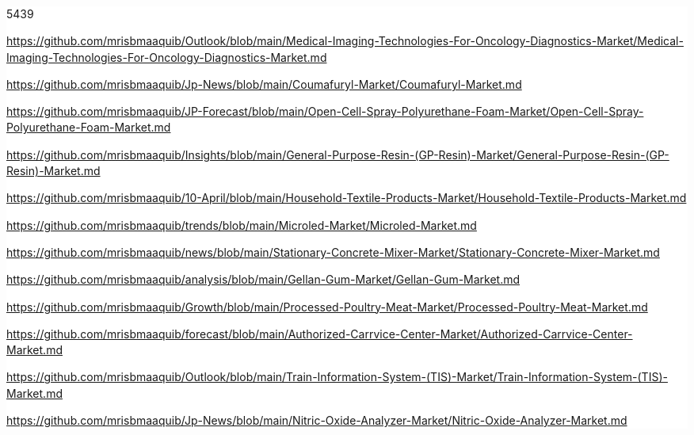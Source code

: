 5439</p><p><a href="https://github.com/mrisbmaaquib/Outlook/blob/main/Medical-Imaging-Technologies-For-Oncology-Diagnostics-Market/Medical-Imaging-Technologies-For-Oncology-Diagnostics-Market.md">https://github.com/mrisbmaaquib/Outlook/blob/main/Medical-Imaging-Technologies-For-Oncology-Diagnostics-Market/Medical-Imaging-Technologies-For-Oncology-Diagnostics-Market.md</a></p><p><a href="https://github.com/mrisbmaaquib/Jp-News/blob/main/Coumafuryl-Market/Coumafuryl-Market.md">https://github.com/mrisbmaaquib/Jp-News/blob/main/Coumafuryl-Market/Coumafuryl-Market.md</a></p><p><a href="https://github.com/mrisbmaaquib/JP-Forecast/blob/main/Open-Cell-Spray-Polyurethane-Foam-Market/Open-Cell-Spray-Polyurethane-Foam-Market.md">https://github.com/mrisbmaaquib/JP-Forecast/blob/main/Open-Cell-Spray-Polyurethane-Foam-Market/Open-Cell-Spray-Polyurethane-Foam-Market.md</a></p><p><a href="https://github.com/mrisbmaaquib/Insights/blob/main/General-Purpose-Resin-(GP-Resin)-Market/General-Purpose-Resin-(GP-Resin)-Market.md">https://github.com/mrisbmaaquib/Insights/blob/main/General-Purpose-Resin-(GP-Resin)-Market/General-Purpose-Resin-(GP-Resin)-Market.md</a></p><p><a href="https://github.com/mrisbmaaquib/10-April/blob/main/Household-Textile-Products-Market/Household-Textile-Products-Market.md">https://github.com/mrisbmaaquib/10-April/blob/main/Household-Textile-Products-Market/Household-Textile-Products-Market.md</a></p><p><a href="https://github.com/mrisbmaaquib/trends/blob/main/Microled-Market/Microled-Market.md">https://github.com/mrisbmaaquib/trends/blob/main/Microled-Market/Microled-Market.md</a></p><p><a href="https://github.com/mrisbmaaquib/news/blob/main/Stationary-Concrete-Mixer-Market/Stationary-Concrete-Mixer-Market.md">https://github.com/mrisbmaaquib/news/blob/main/Stationary-Concrete-Mixer-Market/Stationary-Concrete-Mixer-Market.md</a></p><p><a href="https://github.com/mrisbmaaquib/analysis/blob/main/Gellan-Gum-Market/Gellan-Gum-Market.md">https://github.com/mrisbmaaquib/analysis/blob/main/Gellan-Gum-Market/Gellan-Gum-Market.md</a></p><p><a href="https://github.com/mrisbmaaquib/Growth/blob/main/Processed-Poultry-Meat-Market/Processed-Poultry-Meat-Market.md">https://github.com/mrisbmaaquib/Growth/blob/main/Processed-Poultry-Meat-Market/Processed-Poultry-Meat-Market.md</a></p><p><a href="https://github.com/mrisbmaaquib/forecast/blob/main/Authorized-Carrvice-Center-Market/Authorized-Carrvice-Center-Market.md">https://github.com/mrisbmaaquib/forecast/blob/main/Authorized-Carrvice-Center-Market/Authorized-Carrvice-Center-Market.md</a></p><p><a href="https://github.com/mrisbmaaquib/Outlook/blob/main/Train-Information-System-(TIS)-Market/Train-Information-System-(TIS)-Market.md">https://github.com/mrisbmaaquib/Outlook/blob/main/Train-Information-System-(TIS)-Market/Train-Information-System-(TIS)-Market.md</a></p><p><a href="https://github.com/mrisbmaaquib/Jp-News/blob/main/Nitric-Oxide-Analyzer-Market/Nitric-Oxide-Analyzer-Market.md">https://github.com/mrisbmaaquib/Jp-News/blob/main/Nitric-Oxide-Analyzer-Market/Nitric-Oxide-Analyzer-Market.md</a></p>
